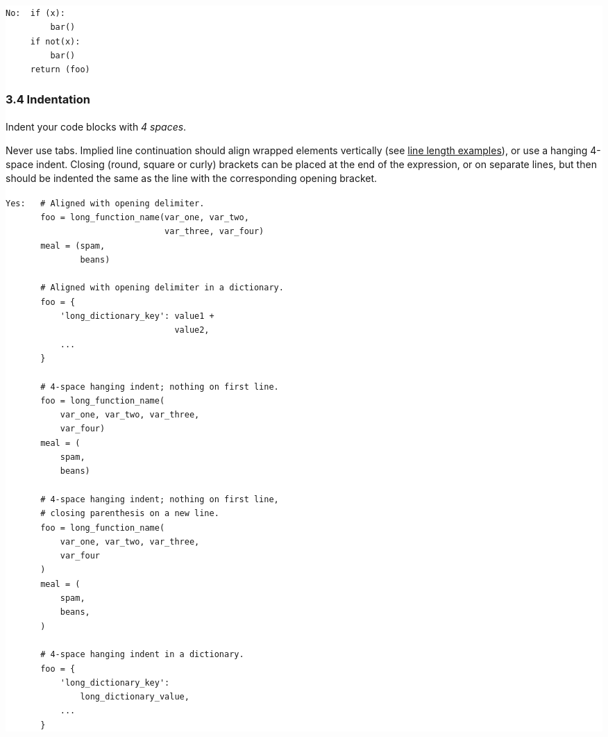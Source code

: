 
```
No:  if (x):
         bar()
     if not(x):
         bar()
     return (foo)

```






### 3.4 Indentation


Indent your code blocks with *4 spaces*.


Never use tabs. Implied line continuation should align wrapped elements
vertically (see [line length examples](#s3.2-line-length)), or use a hanging
4-space indent. Closing (round, square or curly) brackets can be placed at the
end of the expression, or on separate lines, but then should be indented the
same as the line with the corresponding opening bracket.



```
Yes:   # Aligned with opening delimiter.
       foo = long_function_name(var_one, var_two,
                                var_three, var_four)
       meal = (spam,
               beans)

       # Aligned with opening delimiter in a dictionary.
       foo = {
           'long_dictionary_key': value1 +
                                  value2,
           ...
       }

       # 4-space hanging indent; nothing on first line.
       foo = long_function_name(
           var_one, var_two, var_three,
           var_four)
       meal = (
           spam,
           beans)

       # 4-space hanging indent; nothing on first line,
       # closing parenthesis on a new line.
       foo = long_function_name(
           var_one, var_two, var_three,
           var_four
       )
       meal = (
           spam,
           beans,
       )

       # 4-space hanging indent in a dictionary.
       foo = {
           'long_dictionary_key':
               long_dictionary_value,
           ...
       }

```